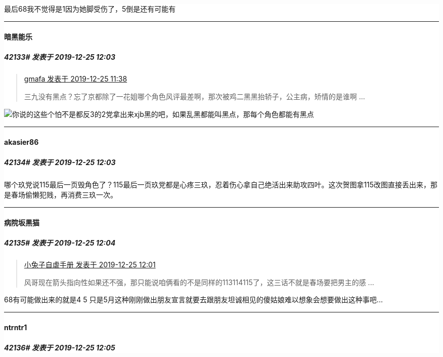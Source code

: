 最后68我不觉得是1因为她脚受伤了，5倒是还有可能有







-----

####  暗黑能乐  
##### 42133#       发表于 2019-12-25 12:03



<blockquote><a href="httphttps://bbs.saraba1st.com/2b/forum.php?mod=redirect&amp;goto=findpost&amp;pid=45978280&amp;ptid=1831320" target="_blank">gmafa 发表于 2019-12-25 11:38</a>

三九没有黑点？忘了京都除了一花姐哪个角色风评最差啊，那次被鸡二黑黑抬轿子，公主病，矫情的是谁啊 ...</blockquote>
<img src="https://static.saraba1st.com/image/smiley/face2017/067.png" referrerpolicy="no-referrer">你说的这些个怕不是都反3的2党拿出来xjb黑的吧，如果乱黑都能叫黑点，那每个角色都能有黑点







-----

####  akasier86  
##### 42134#       发表于 2019-12-25 12:03




哪个玖党说115最后一页毁角色了？115最后一页玖党都是心疼三玖，忍着伤心拿自己绝活出来助攻四叶。这次贺图拿115改图直接丢出来，那是春场偷懒犯贱，再消费三玖一次。







-----

####  病院坂黒猫  
##### 42135#       发表于 2019-12-25 12:04



<blockquote><a href="httphttps://bbs.saraba1st.com/2b/forum.php?mod=redirect&amp;goto=findpost&amp;pid=45978595&amp;ptid=1831320" target="_blank">小兔子自虐手册 发表于 2019-12-25 12:01</a>

风哥现在箭头指向性如果还不强，那只能说咱俩看的不是同样的113114115了，这三话不就是春场要把男主的感 ...</blockquote>
68有可能做出来的就是4 5 只是5月这种刚刚做出朋友宣言就要去跟朋友坦诚相见的傻姑娘难以想象会想要做出这种事吧...







-----

####  ntrntr1  
##### 42136#       发表于 2019-12-25 12:05
